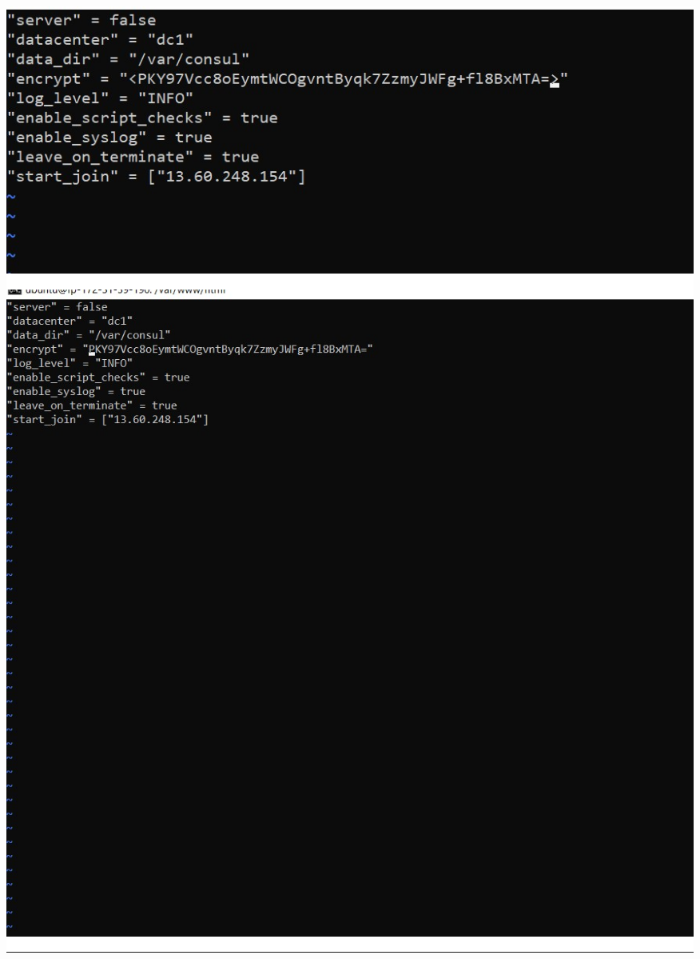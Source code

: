 ![backend1 configuration](./img/backend1editp5.jpg)

![backend2 configuration](./img/backend2edit.jpg)

---